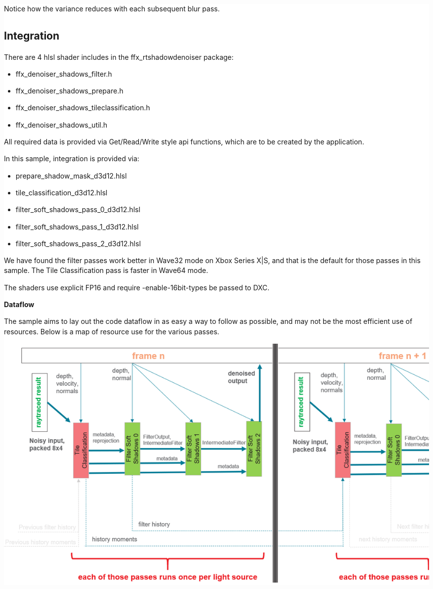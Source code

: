 
Notice how the variance reduces with each subsequent blur pass.

## Integration

There are 4 hlsl shader includes in the ffx_rtshadowdenoiser package:

-   ffx_denoiser_shadows_filter.h

-   ffx_denoiser_shadows_prepare.h

-   ffx_denoiser_shadows_tileclassification.h

-   ffx_denoiser_shadows_util.h

All required data is provided via Get/Read/Write style api functions,
which are to be created by the application.

In this sample, integration is provided via:

-   prepare_shadow_mask_d3d12.hlsl

-   tile_classification_d3d12.hlsl

-   filter_soft_shadows_pass_0\_d3d12.hlsl

-   filter_soft_shadows_pass_1\_d3d12.hlsl

-   filter_soft_shadows_pass_2\_d3d12.hlsl

We have found the filter passes work better in Wave32 mode on Xbox
Series X|S, and that is the default for those passes in this sample. The
Tile Classification pass is faster in Wave64 mode.

The shaders use explicit FP16 and require -enable-16bit-types be passed
to DXC.

**Dataflow**

The sample aims to lay out the code dataflow in as easy a way to follow
as possible, and may not be the most efficient use of resources. Below
is a map of resource use for the various passes.

![](./media/image26.png)
